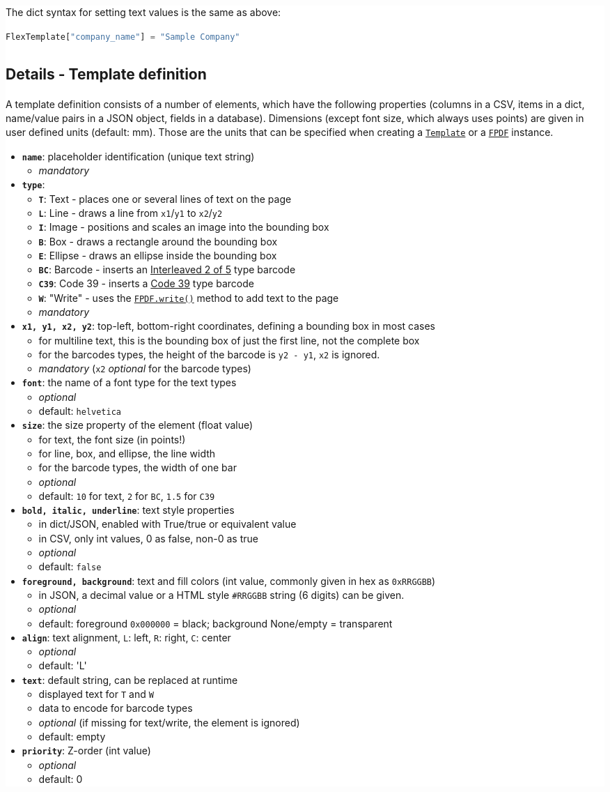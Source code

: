 The dict syntax for setting text values is the same as above:

```python
FlexTemplate["company_name"] = "Sample Company"
```


## Details - Template definition
A template definition consists of a number of elements, which have the following properties
(columns in a CSV, items in a dict, name/value pairs in a JSON object, fields in a database).
Dimensions (except font size, which always uses points) are given in user defined units (default: mm).
Those are the units that can be specified when creating a [`Template`](https://py-pdf.github.io/fpdf2/fpdf/template.html#fpdf.template.Template)
or a [`FPDF`](https://py-pdf.github.io/fpdf2/fpdf/fpdf.html#fpdf.fpdf.FPDF) instance.

* **`name`**: placeholder identification (unique text string)
    * _mandatory_
* **`type`**:
    * **`T`**: Text - places one or several lines of text on the page
    * **`L`**: Line - draws a line from `x1`/`y1` to `x2`/`y2`
    * **`I`**: Image - positions and scales an image into the bounding box
    * **`B`**: Box - draws a rectangle around the bounding box
    * **`E`**: Ellipse - draws an ellipse inside the bounding box
    * **`BC`**: Barcode - inserts an [Interleaved 2 of 5](http://127.0.0.1:8000/fpdf2/Barcodes.html#interleaved-2-of-5) type barcode
    * **`C39`**: Code 39 - inserts a [Code 39](http://127.0.0.1:8000/fpdf2/Barcodes.html#code-39) type barcode
    * **`W`**: "Write" - uses the [`FPDF.write()`](https://py-pdf.github.io/fpdf2/fpdf/fpdf.html#fpdf.fpdf.FPDF.write) method to add text to the page
    * _mandatory_
* **`x1, y1, x2, y2`**: top-left, bottom-right coordinates, defining a bounding box in most cases
    * for multiline text, this is the bounding box of just the first line, not the complete box
    * for the barcodes types, the height of the barcode is `y2 - y1`, `x2` is ignored.
    * _mandatory_ (`x2` _optional_ for the barcode types)
* **`font`**: the name of a font type for the text types
    * _optional_
    * default: `helvetica`
* **`size`**: the size property of the element (float value)
    * for text, the font size (in points!)
    * for line, box, and ellipse, the line width
    * for the barcode types, the width of one bar 
    * _optional_
    * default: `10` for text, `2` for `BC`, `1.5` for `C39`
* **`bold, italic, underline`**: text style properties
    * in dict/JSON, enabled with True/true or equivalent value
    * in CSV, only int values, 0 as false, non-0 as true
    * _optional_
    * default: `false`
* **`foreground, background`**: text and fill colors (int value, commonly given in hex as `0xRRGGBB`)
    * in JSON, a decimal value or a HTML style `#RRGGBB` string (6 digits) can be given.
    * _optional_
    * default: foreground `0x000000` = black; background None/empty = transparent
* **`align`**: text alignment, `L`: left, `R`: right, `C`: center
    * _optional_
    * default: 'L'
* **`text`**: default string, can be replaced at runtime
    * displayed text for `T` and `W`
    * data to encode for barcode types
    * _optional_ (if missing for text/write, the element is ignored)
    * default: empty
* **`priority`**: Z-order (int value)
    * _optional_
    * default: 0